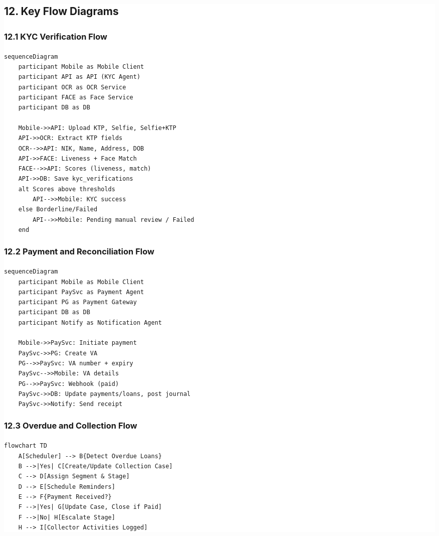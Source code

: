 
## 12. Key Flow Diagrams

### 12.1 KYC Verification Flow

```mermaid
sequenceDiagram
    participant Mobile as Mobile Client
    participant API as API (KYC Agent)
    participant OCR as OCR Service
    participant FACE as Face Service
    participant DB as DB

    Mobile->>API: Upload KTP, Selfie, Selfie+KTP
    API->>OCR: Extract KTP fields
    OCR-->>API: NIK, Name, Address, DOB
    API->>FACE: Liveness + Face Match
    FACE-->>API: Scores (liveness, match)
    API->>DB: Save kyc_verifications
    alt Scores above thresholds
        API-->>Mobile: KYC success
    else Borderline/Failed
        API-->>Mobile: Pending manual review / Failed
    end
```

### 12.2 Payment and Reconciliation Flow

```mermaid
sequenceDiagram
    participant Mobile as Mobile Client
    participant PaySvc as Payment Agent
    participant PG as Payment Gateway
    participant DB as DB
    participant Notify as Notification Agent

    Mobile->>PaySvc: Initiate payment
    PaySvc->>PG: Create VA
    PG-->>PaySvc: VA number + expiry
    PaySvc-->>Mobile: VA details
    PG-->>PaySvc: Webhook (paid)
    PaySvc->>DB: Update payments/loans, post journal
    PaySvc->>Notify: Send receipt
```

### 12.3 Overdue and Collection Flow

```mermaid
flowchart TD
    A[Scheduler] --> B{Detect Overdue Loans}
    B -->|Yes| C[Create/Update Collection Case]
    C --> D[Assign Segment & Stage]
    D --> E[Schedule Reminders]
    E --> F{Payment Received?}
    F -->|Yes| G[Update Case, Close if Paid]
    F -->|No| H[Escalate Stage]
    H --> I[Collector Activities Logged]
```
